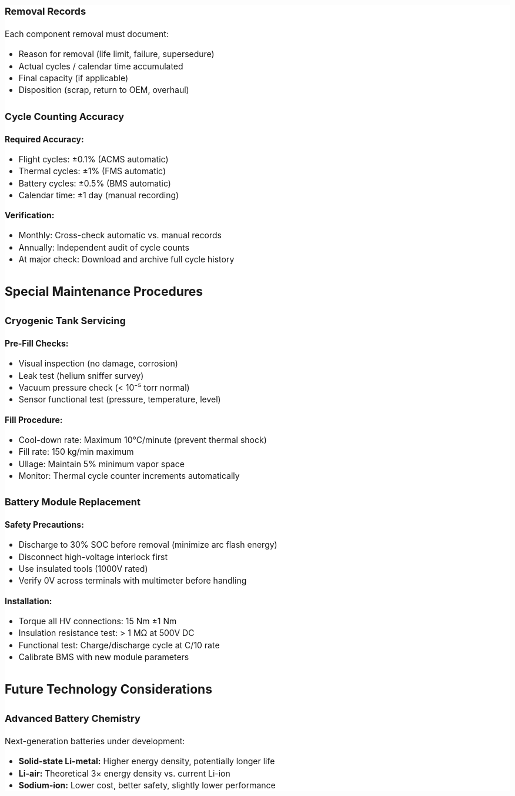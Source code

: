 ### Removal Records
Each component removal must document:
- Reason for removal (life limit, failure, supersedure)
- Actual cycles / calendar time accumulated
- Final capacity (if applicable)
- Disposition (scrap, return to OEM, overhaul)

### Cycle Counting Accuracy
**Required Accuracy:**
- Flight cycles: ±0.1% (ACMS automatic)
- Thermal cycles: ±1% (FMS automatic)
- Battery cycles: ±0.5% (BMS automatic)
- Calendar time: ±1 day (manual recording)

**Verification:**
- Monthly: Cross-check automatic vs. manual records
- Annually: Independent audit of cycle counts
- At major check: Download and archive full cycle history

## Special Maintenance Procedures

### Cryogenic Tank Servicing
**Pre-Fill Checks:**
- Visual inspection (no damage, corrosion)
- Leak test (helium sniffer survey)
- Vacuum pressure check (< 10⁻⁵ torr normal)
- Sensor functional test (pressure, temperature, level)

**Fill Procedure:**
- Cool-down rate: Maximum 10°C/minute (prevent thermal shock)
- Fill rate: 150 kg/min maximum
- Ullage: Maintain 5% minimum vapor space
- Monitor: Thermal cycle counter increments automatically

### Battery Module Replacement
**Safety Precautions:**
- Discharge to 30% SOC before removal (minimize arc flash energy)
- Disconnect high-voltage interlock first
- Use insulated tools (1000V rated)
- Verify 0V across terminals with multimeter before handling

**Installation:**
- Torque all HV connections: 15 Nm ±1 Nm
- Insulation resistance test: > 1 MΩ at 500V DC
- Functional test: Charge/discharge cycle at C/10 rate
- Calibrate BMS with new module parameters

## Future Technology Considerations

### Advanced Battery Chemistry
Next-generation batteries under development:
- **Solid-state Li-metal:** Higher energy density, potentially longer life
- **Li-air:** Theoretical 3× energy density vs. current Li-ion
- **Sodium-ion:** Lower cost, better safety, slightly lower performance
